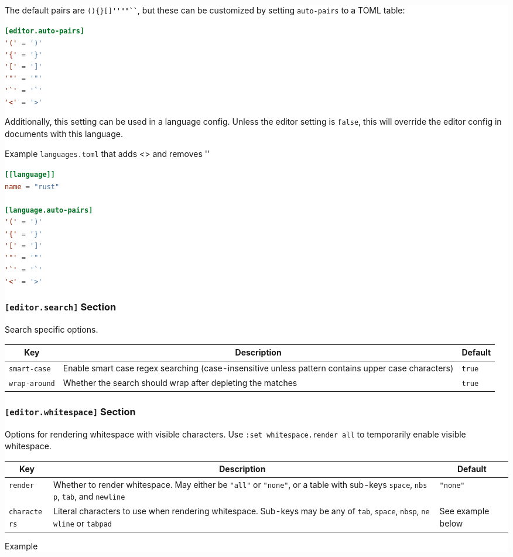 The default pairs are <code>(){}[]''""``</code>, but these can be customized by
setting `auto-pairs` to a TOML table:

```toml
[editor.auto-pairs]
'(' = ')'
'{' = '}'
'[' = ']'
'"' = '"'
'`' = '`'
'<' = '>'
```

Additionally, this setting can be used in a language config. Unless
the editor setting is `false`, this will override the editor config in
documents with this language.

Example `languages.toml` that adds <> and removes ''

```toml
[[language]]
name = "rust"

[language.auto-pairs]
'(' = ')'
'{' = '}'
'[' = ']'
'"' = '"'
'`' = '`'
'<' = '>'
```

### `[editor.search]` Section

Search specific options.

| Key           | Description                                                                                        | Default |
| ------------- | -------------------------------------------------------------------------------------------------- | ------- |
| `smart-case`  | Enable smart case regex searching (case-insensitive unless pattern contains upper case characters) | `true`  |
| `wrap-around` | Whether the search should wrap after depleting the matches                                         | `true`  |

### `[editor.whitespace]` Section

Options for rendering whitespace with visible characters. Use `:set whitespace.render all` to temporarily enable visible whitespace.

| Key          | Description                                                                                                                     | Default           |
| ------------ | ------------------------------------------------------------------------------------------------------------------------------- | ----------------- |
| `render`     | Whether to render whitespace. May either be `"all"` or `"none"`, or a table with sub-keys `space`, `nbsp`, `tab`, and `newline` | `"none"`          |
| `characters` | Literal characters to use when rendering whitespace. Sub-keys may be any of `tab`, `space`, `nbsp`, `newline` or `tabpad`       | See example below |

Example


[^1]: By default, a progress spinner is shown in the statusline beside the file path.
[^2]: You may also have to activate them in the LSP config for them to appear, not just in Helix.
[normal mode]: ./keymap.md#normal-mode
[insert mode]: ./keymap.md#insert-mode
[select mode]: ./keymap.md#select--extend-mode
[Key remapping]: ./keymap.md
[Tabout Example]: #tabout-example